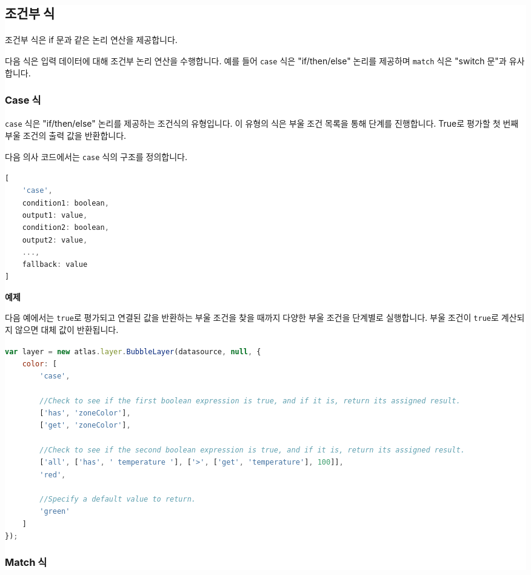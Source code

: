 ## <a name="conditional-expressions"></a>조건부 식

조건부 식은 if 문과 같은 논리 연산을 제공합니다.

다음 식은 입력 데이터에 대해 조건부 논리 연산을 수행합니다. 예를 들어 `case` 식은 "if/then/else" 논리를 제공하며 `match` 식은 "switch 문"과 유사합니다. 

### <a name="case-expression"></a>Case 식

`case` 식은 "if/then/else" 논리를 제공하는 조건식의 유형입니다. 이 유형의 식은 부울 조건 목록을 통해 단계를 진행합니다. True로 평가할 첫 번째 부울 조건의 출력 값을 반환합니다.

다음 의사 코드에서는 `case` 식의 구조를 정의합니다. 

```javascript
[
    'case',
    condition1: boolean, 
    output1: value,
    condition2: boolean, 
    output2: value,
    ...,
    fallback: value
]
```

**예제**

다음 예에서는 `true`로 평가되고 연결된 값을 반환하는 부울 조건을 찾을 때까지 다양한 부울 조건을 단계별로 실행합니다. 부울 조건이 `true`로 계산되지 않으면 대체 값이 반환됩니다. 

```javascript
var layer = new atlas.layer.BubbleLayer(datasource, null, {
    color: [
        'case',

        //Check to see if the first boolean expression is true, and if it is, return its assigned result.
        ['has', 'zoneColor'],
        ['get', 'zoneColor'],

        //Check to see if the second boolean expression is true, and if it is, return its assigned result.
        ['all', ['has', ' temperature '], ['>', ['get', 'temperature'], 100]],
        'red',

        //Specify a default value to return.
        'green'
    ]
});
```

### <a name="match-expression"></a>Match 식
